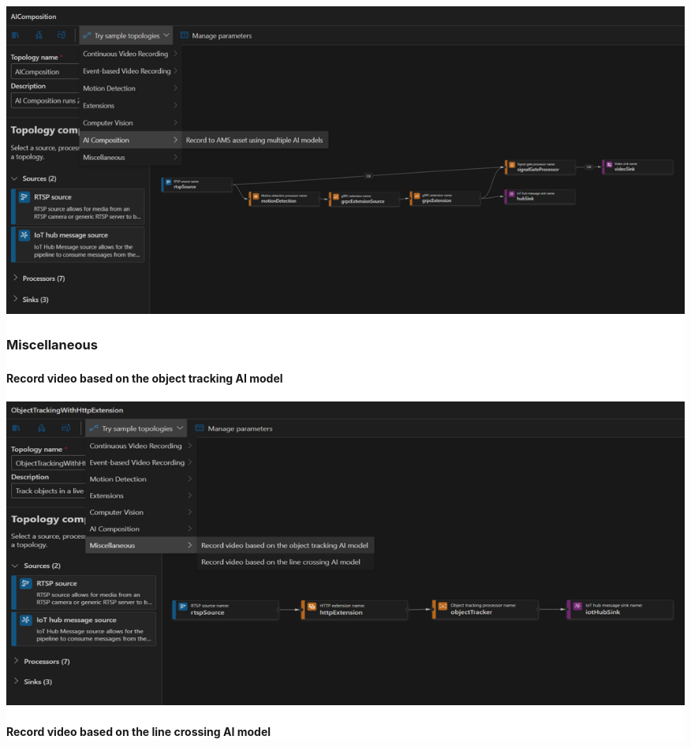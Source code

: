 [ ![Screenshot of A-I-Composition topology on Visual Studio Code.](./media/visual-studio-code-extension/ai-composition.png) ](./media/visual-studio-code-extension/ai-composition.png) 

### Miscellaneous 

#### Record video based on the object tracking AI model
[ ![Screenshot of Object-Tracking-With-H-t-t-p-Extension topology on Visual Studio Code.](./media/visual-studio-code-extension/object-tracking-with-http-extension.png) ](./media/visual-studio-code-extension/object-tracking-with-http-extension.png) 

#### Record video based on the line crossing AI model
